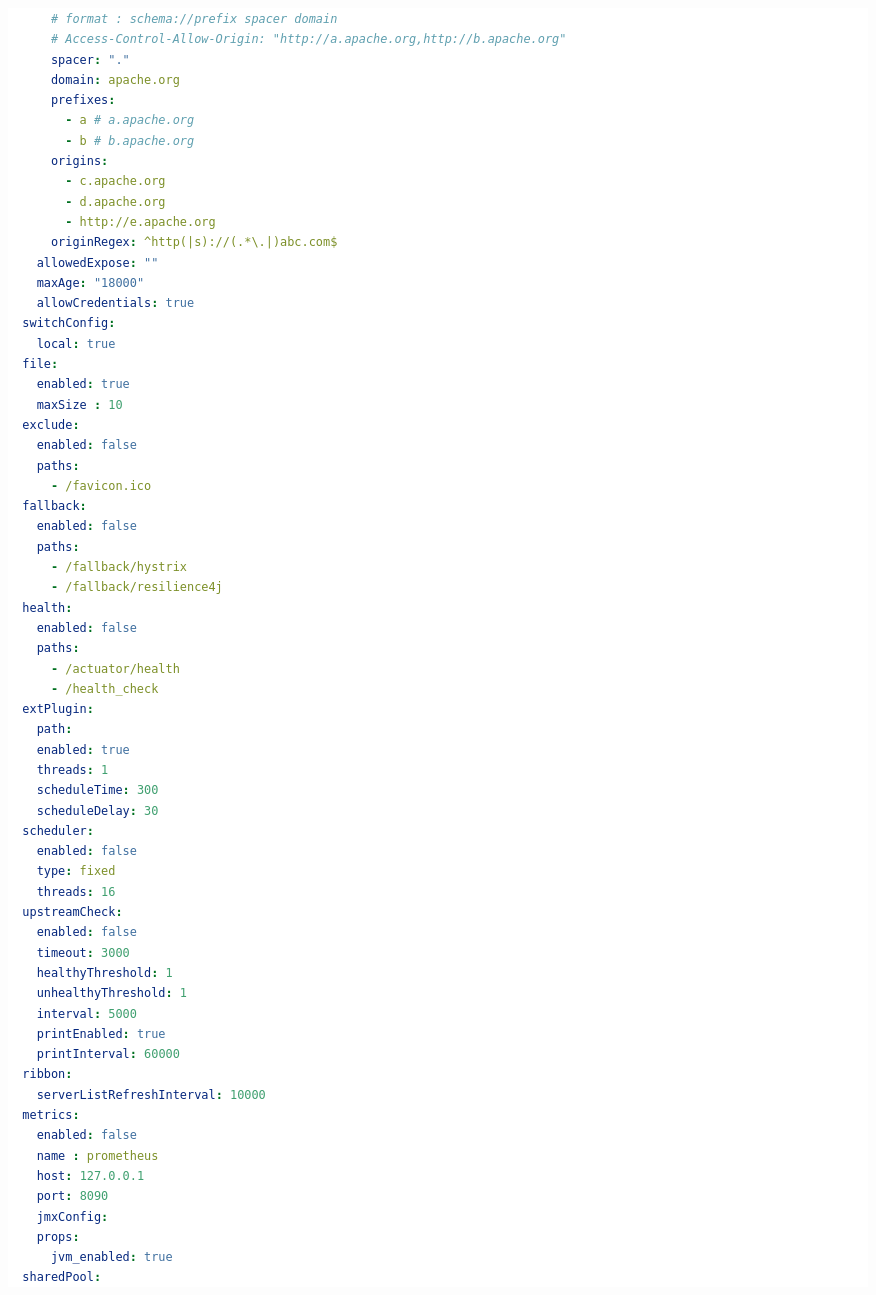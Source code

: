 ```yaml
      # format : schema://prefix spacer domain
      # Access-Control-Allow-Origin: "http://a.apache.org,http://b.apache.org"
      spacer: "."
      domain: apache.org
      prefixes:
        - a # a.apache.org
        - b # b.apache.org
      origins:
        - c.apache.org
        - d.apache.org
        - http://e.apache.org
      originRegex: ^http(|s)://(.*\.|)abc.com$
    allowedExpose: ""
    maxAge: "18000"
    allowCredentials: true
  switchConfig:
    local: true
  file:
    enabled: true
    maxSize : 10
  exclude:
    enabled: false
    paths:
      - /favicon.ico
  fallback:
    enabled: false
    paths:
      - /fallback/hystrix
      - /fallback/resilience4j
  health:
    enabled: false
    paths:
      - /actuator/health
      - /health_check
  extPlugin:
    path:
    enabled: true
    threads: 1
    scheduleTime: 300
    scheduleDelay: 30
  scheduler:
    enabled: false
    type: fixed
    threads: 16
  upstreamCheck:
    enabled: false
    timeout: 3000
    healthyThreshold: 1
    unhealthyThreshold: 1
    interval: 5000
    printEnabled: true
    printInterval: 60000
  ribbon:
    serverListRefreshInterval: 10000
  metrics:
    enabled: false
    name : prometheus
    host: 127.0.0.1
    port: 8090
    jmxConfig:
    props:
      jvm_enabled: true
  sharedPool:
```